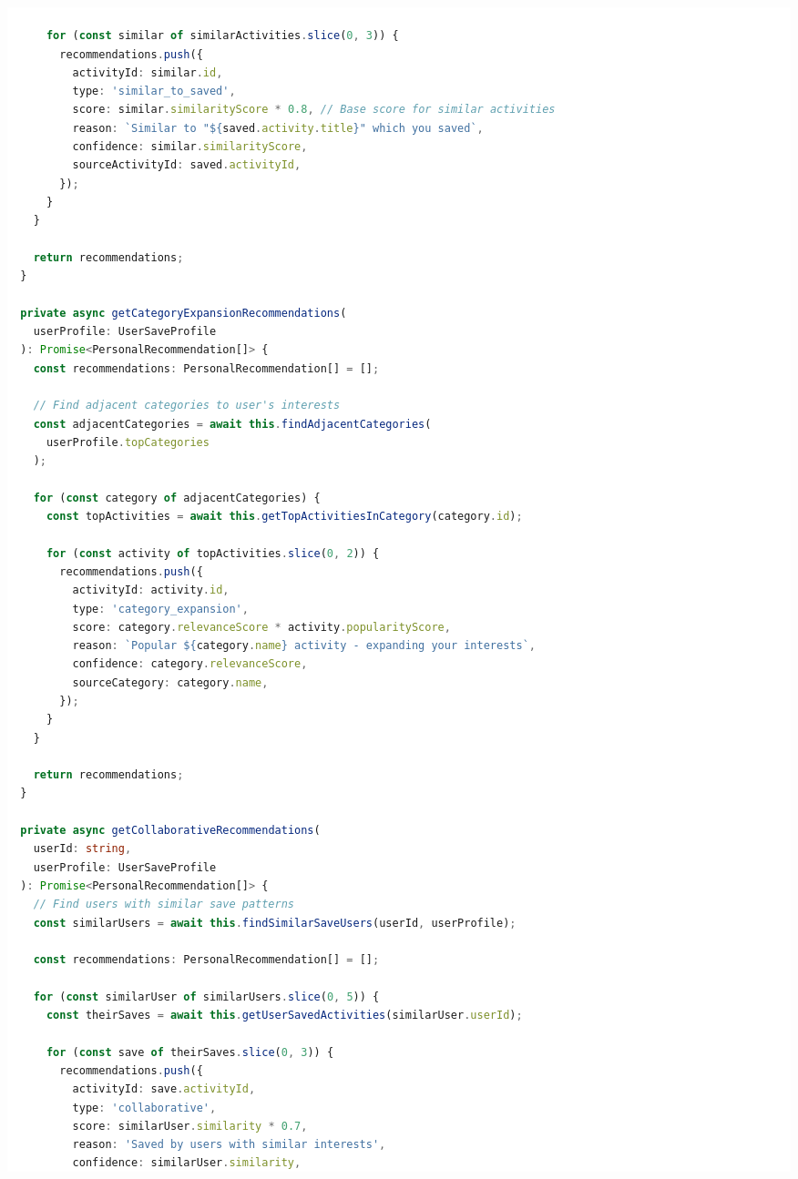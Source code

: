 ```typescript
      
      for (const similar of similarActivities.slice(0, 3)) {
        recommendations.push({
          activityId: similar.id,
          type: 'similar_to_saved',
          score: similar.similarityScore * 0.8, // Base score for similar activities
          reason: `Similar to "${saved.activity.title}" which you saved`,
          confidence: similar.similarityScore,
          sourceActivityId: saved.activityId,
        });
      }
    }
    
    return recommendations;
  }
  
  private async getCategoryExpansionRecommendations(
    userProfile: UserSaveProfile
  ): Promise<PersonalRecommendation[]> {
    const recommendations: PersonalRecommendation[] = [];
    
    // Find adjacent categories to user's interests
    const adjacentCategories = await this.findAdjacentCategories(
      userProfile.topCategories
    );
    
    for (const category of adjacentCategories) {
      const topActivities = await this.getTopActivitiesInCategory(category.id);
      
      for (const activity of topActivities.slice(0, 2)) {
        recommendations.push({
          activityId: activity.id,
          type: 'category_expansion',
          score: category.relevanceScore * activity.popularityScore,
          reason: `Popular ${category.name} activity - expanding your interests`,
          confidence: category.relevanceScore,
          sourceCategory: category.name,
        });
      }
    }
    
    return recommendations;
  }
  
  private async getCollaborativeRecommendations(
    userId: string,
    userProfile: UserSaveProfile
  ): Promise<PersonalRecommendation[]> {
    // Find users with similar save patterns
    const similarUsers = await this.findSimilarSaveUsers(userId, userProfile);
    
    const recommendations: PersonalRecommendation[] = [];
    
    for (const similarUser of similarUsers.slice(0, 5)) {
      const theirSaves = await this.getUserSavedActivities(similarUser.userId);
      
      for (const save of theirSaves.slice(0, 3)) {
        recommendations.push({
          activityId: save.activityId,
          type: 'collaborative',
          score: similarUser.similarity * 0.7,
          reason: 'Saved by users with similar interests',
          confidence: similarUser.similarity,
```